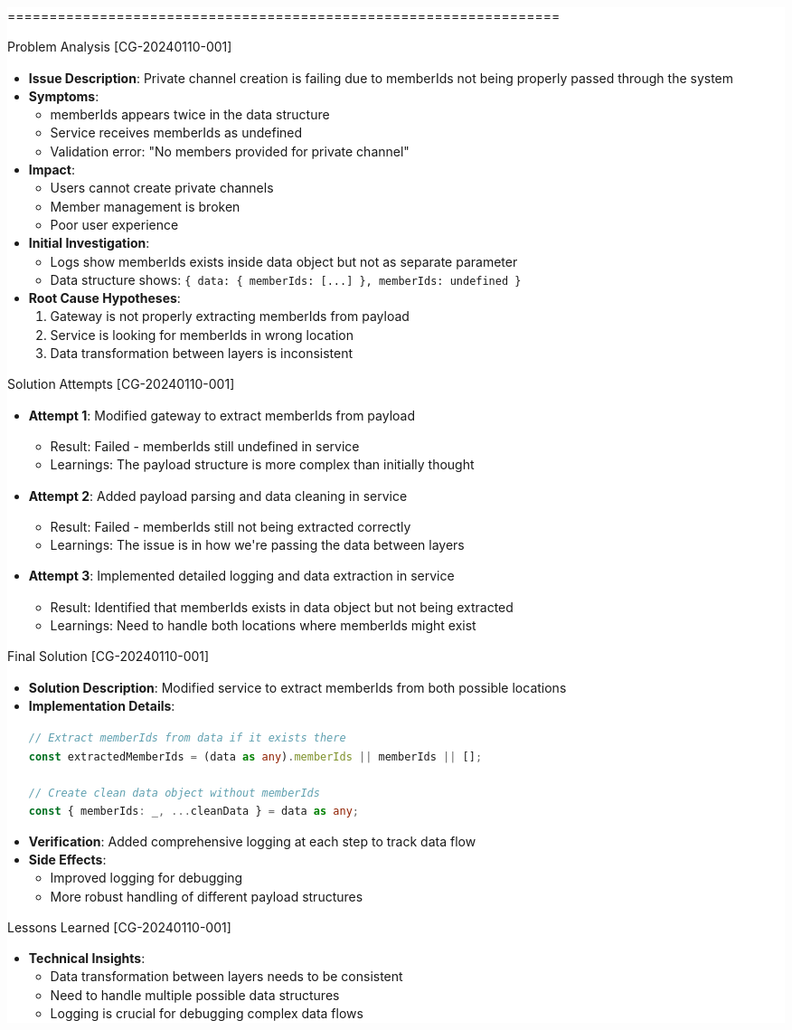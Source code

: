 ==================================================================

Problem Analysis [CG-20240110-001]

- **Issue Description**: Private channel creation is failing due to memberIds not being properly passed through the system
- **Symptoms**: 
  - memberIds appears twice in the data structure
  - Service receives memberIds as undefined
  - Validation error: "No members provided for private channel"
- **Impact**: 
  - Users cannot create private channels
  - Member management is broken
  - Poor user experience
- **Initial Investigation**: 
  - Logs show memberIds exists inside data object but not as separate parameter
  - Data structure shows: `{ data: { memberIds: [...] }, memberIds: undefined }`
- **Root Cause Hypotheses**: 
  1. Gateway is not properly extracting memberIds from payload
  2. Service is looking for memberIds in wrong location
  3. Data transformation between layers is inconsistent

Solution Attempts [CG-20240110-001]

- **Attempt 1**: Modified gateway to extract memberIds from payload
  - Result: Failed - memberIds still undefined in service
  - Learnings: The payload structure is more complex than initially thought

- **Attempt 2**: Added payload parsing and data cleaning in service
  - Result: Failed - memberIds still not being extracted correctly
  - Learnings: The issue is in how we're passing the data between layers

- **Attempt 3**: Implemented detailed logging and data extraction in service
  - Result: Identified that memberIds exists in data object but not being extracted
  - Learnings: Need to handle both locations where memberIds might exist

Final Solution [CG-20240110-001]

- **Solution Description**: Modified service to extract memberIds from both possible locations
- **Implementation Details**:
  ```typescript
  // Extract memberIds from data if it exists there
  const extractedMemberIds = (data as any).memberIds || memberIds || [];
  
  // Create clean data object without memberIds
  const { memberIds: _, ...cleanData } = data as any;
  ```
- **Verification**: Added comprehensive logging at each step to track data flow
- **Side Effects**: 
  - Improved logging for debugging
  - More robust handling of different payload structures

Lessons Learned [CG-20240110-001]

- **Technical Insights**: 
  - Data transformation between layers needs to be consistent
  - Need to handle multiple possible data structures
  - Logging is crucial for debugging complex data flows
